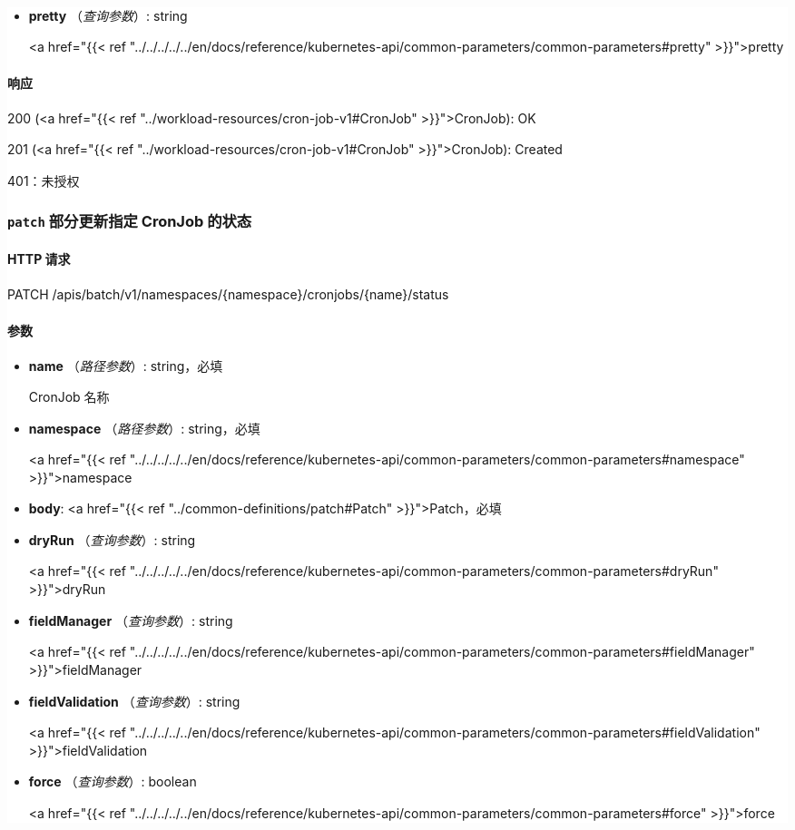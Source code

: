 
- **pretty** （*查询参数*）: string

  <a href="{{< ref "../../../../../en/docs/reference/kubernetes-api/common-parameters/common-parameters#pretty" >}}">pretty</a>



#### 响应


200 (<a href="{{< ref "../workload-resources/cron-job-v1#CronJob" >}}">CronJob</a>): OK

201 (<a href="{{< ref "../workload-resources/cron-job-v1#CronJob" >}}">CronJob</a>): Created

401：未授权


### `patch` 部分更新指定 CronJob 的状态

#### HTTP 请求

PATCH /apis/batch/v1/namespaces/{namespace}/cronjobs/{name}/status

#### 参数



- **name** （*路径参数*）: string，必填

  CronJob 名称



- **namespace** （*路径参数*）: string，必填

  <a href="{{< ref "../../../../../en/docs/reference/kubernetes-api/common-parameters/common-parameters#namespace" >}}">namespace</a>


- **body**: <a href="{{< ref "../common-definitions/patch#Patch" >}}">Patch</a>，必填

  


- **dryRun** （*查询参数*）: string

  <a href="{{< ref "../../../../../en/docs/reference/kubernetes-api/common-parameters/common-parameters#dryRun" >}}">dryRun</a>


- **fieldManager** （*查询参数*）: string

  <a href="{{< ref "../../../../../en/docs/reference/kubernetes-api/common-parameters/common-parameters#fieldManager" >}}">fieldManager</a>



- **fieldValidation** （*查询参数*）: string

  <a href="{{< ref "../../../../../en/docs/reference/kubernetes-api/common-parameters/common-parameters#fieldValidation" >}}">fieldValidation</a>


- **force** （*查询参数*）: boolean

  <a href="{{< ref "../../../../../en/docs/reference/kubernetes-api/common-parameters/common-parameters#force" >}}">force</a>
